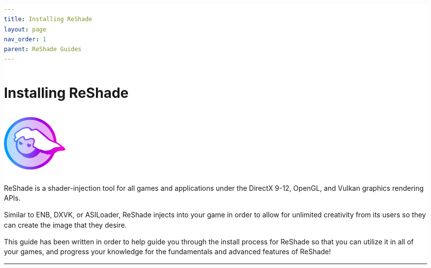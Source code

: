```yaml
---
title: Installing ReShade
layout: page
nav_order: 1
parent: ReShade Guides 
---
```


# Installing ReShade
<div>
<img src="./images/installing_reshade/rs_gradiant.png" width="125" height="125"/><br>
</div>

ReShade is a shader-injection tool for all games and applications under the DirectX 9-12, OpenGL, and Vulkan graphics rendering APIs.

Similar to ENB, DXVK, or ASILoader, ReShade injects into your game in order to allow for unlimited creativity from its users so they can create the image that they desire.

This guide has been written in order to help guide you through the install process for ReShade so that you can utilize it in all of your games, and progress your knowledge for the fundamentals and advanced features of ReShade!

----------------
